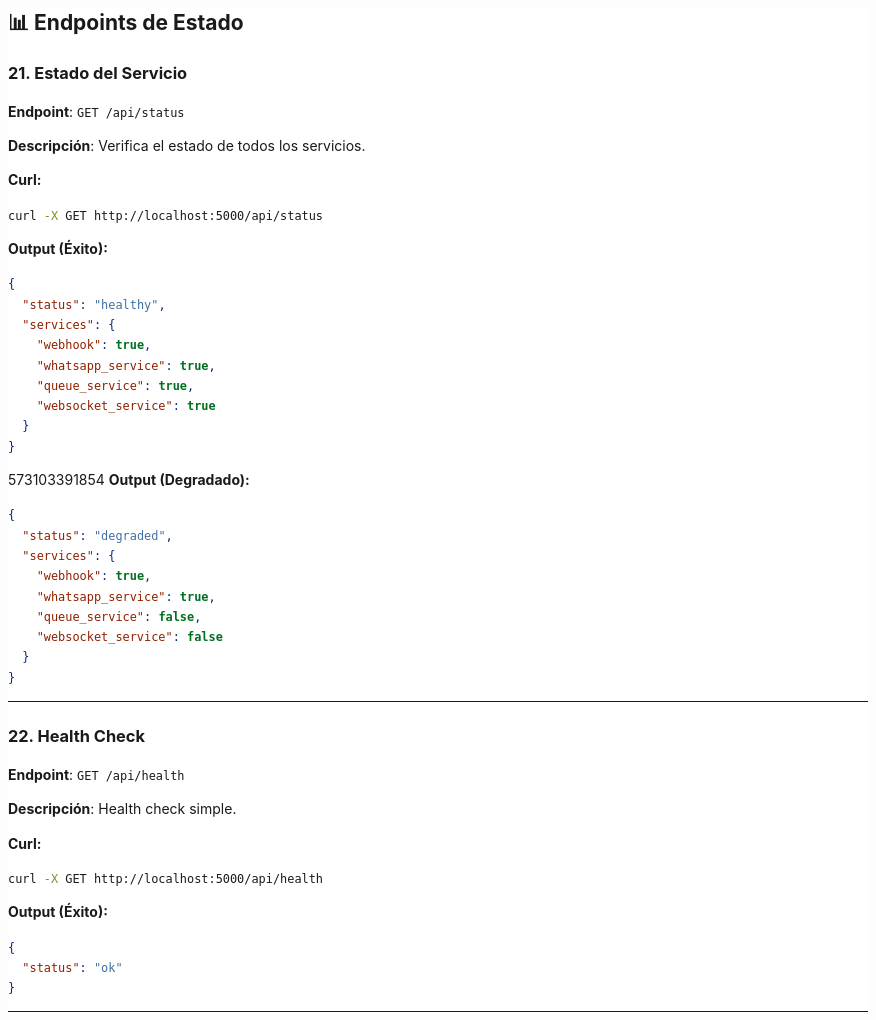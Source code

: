 
## 📊 Endpoints de Estado

### 21. Estado del Servicio

**Endpoint**: `GET /api/status`

**Descripción**: Verifica el estado de todos los servicios.

**Curl:**
```bash
curl -X GET http://localhost:5000/api/status
```

**Output (Éxito):**
```json
{
  "status": "healthy",
  "services": {
    "webhook": true,
    "whatsapp_service": true,
    "queue_service": true,
    "websocket_service": true
  }
}
```


573103391854
**Output (Degradado):**
```json
{
  "status": "degraded",
  "services": {
    "webhook": true,
    "whatsapp_service": true,
    "queue_service": false,
    "websocket_service": false
  }
}
```

---

### 22. Health Check

**Endpoint**: `GET /api/health`

**Descripción**: Health check simple.

**Curl:**
```bash
curl -X GET http://localhost:5000/api/health
```

**Output (Éxito):**
```json
{
  "status": "ok"
}
```

---